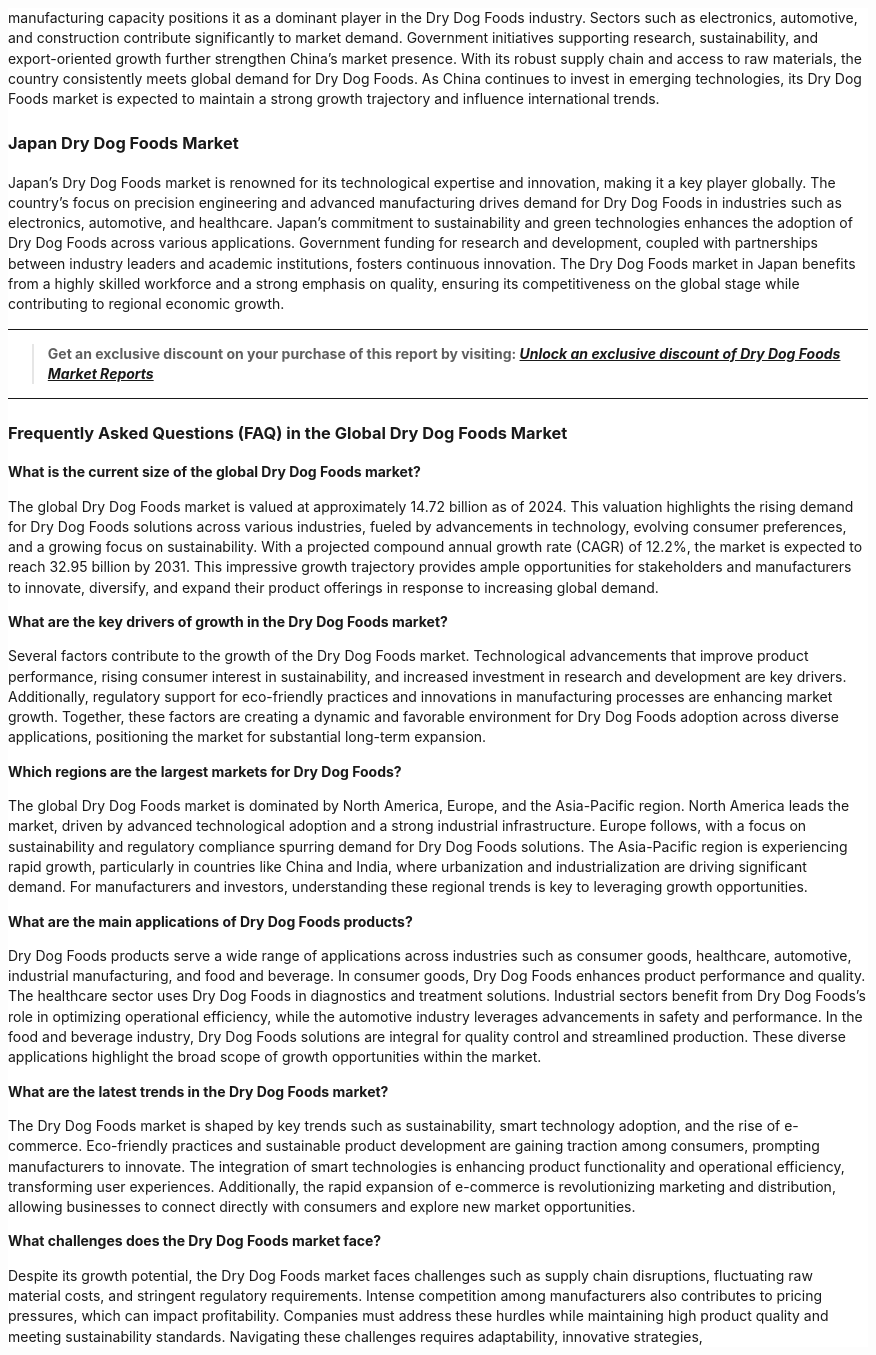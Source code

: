 manufacturing capacity positions it as a dominant player in the Dry Dog Foods industry. Sectors such as electronics, automotive, and construction contribute significantly to market demand. Government initiatives supporting research, sustainability, and export-oriented growth further strengthen China&rsquo;s market presence. With its robust supply chain and access to raw materials, the country consistently meets global demand for Dry Dog Foods. As China continues to invest in emerging technologies, its Dry Dog Foods market is expected to maintain a strong growth trajectory and influence international trends.</p><h3>Japan Dry Dog Foods Market</h3><p>Japan&rsquo;s Dry Dog Foods market is renowned for its technological expertise and innovation, making it a key player globally. The country&rsquo;s focus on precision engineering and advanced manufacturing drives demand for Dry Dog Foods in industries such as electronics, automotive, and healthcare. Japan&rsquo;s commitment to sustainability and green technologies enhances the adoption of Dry Dog Foods across various applications. Government funding for research and development, coupled with partnerships between industry leaders and academic institutions, fosters continuous innovation. The Dry Dog Foods market in Japan benefits from a highly skilled workforce and a strong emphasis on quality, ensuring its competitiveness on the global stage while contributing to regional economic growth.</p><hr /><blockquote><p><strong>Get an exclusive discount on your purchase of this report by visiting: <em><a href="://marketresearchpulse.com/ask-for-discount/51498?utm_source=Github&amp;utm_medium=0116">Unlock an exclusive discount of Dry Dog Foods Market Reports</a></em>&nbsp;</strong></p></blockquote><hr /><h3>Frequently Asked Questions (FAQ) in the Global Dry Dog Foods Market</h3><p><strong>What is the current size of the global Dry Dog Foods market?</strong></p><p>The global Dry Dog Foods market is valued at approximately 14.72 billion as of 2024. This valuation highlights the rising demand for Dry Dog Foods solutions across various industries, fueled by advancements in technology, evolving consumer preferences, and a growing focus on sustainability. With a projected compound annual growth rate (CAGR) of 12.2%, the market is expected to reach 32.95 billion by 2031. This impressive growth trajectory provides ample opportunities for stakeholders and manufacturers to innovate, diversify, and expand their product offerings in response to increasing global demand.</p><p><strong>What are the key drivers of growth in the Dry Dog Foods market?</strong></p><p>Several factors contribute to the growth of the Dry Dog Foods market. Technological advancements that improve product performance, rising consumer interest in sustainability, and increased investment in research and development are key drivers. Additionally, regulatory support for eco-friendly practices and innovations in manufacturing processes are enhancing market growth. Together, these factors are creating a dynamic and favorable environment for Dry Dog Foods adoption across diverse applications, positioning the market for substantial long-term expansion.</p><p><strong>Which regions are the largest markets for Dry Dog Foods?</strong></p><p>The global Dry Dog Foods market is dominated by North America, Europe, and the Asia-Pacific region. North America leads the market, driven by advanced technological adoption and a strong industrial infrastructure. Europe follows, with a focus on sustainability and regulatory compliance spurring demand for Dry Dog Foods solutions. The Asia-Pacific region is experiencing rapid growth, particularly in countries like China and India, where urbanization and industrialization are driving significant demand. For manufacturers and investors, understanding these regional trends is key to leveraging growth opportunities.</p><p><strong>What are the main applications of Dry Dog Foods products?</strong></p><p>Dry Dog Foods products serve a wide range of applications across industries such as consumer goods, healthcare, automotive, industrial manufacturing, and food and beverage. In consumer goods, Dry Dog Foods enhances product performance and quality. The healthcare sector uses Dry Dog Foods in diagnostics and treatment solutions. Industrial sectors benefit from Dry Dog Foods&rsquo;s role in optimizing operational efficiency, while the automotive industry leverages advancements in safety and performance. In the food and beverage industry, Dry Dog Foods solutions are integral for quality control and streamlined production. These diverse applications highlight the broad scope of growth opportunities within the market.</p><p><strong>What are the latest trends in the Dry Dog Foods market?</strong></p><p>The Dry Dog Foods market is shaped by key trends such as sustainability, smart technology adoption, and the rise of e-commerce. Eco-friendly practices and sustainable product development are gaining traction among consumers, prompting manufacturers to innovate. The integration of smart technologies is enhancing product functionality and operational efficiency, transforming user experiences. Additionally, the rapid expansion of e-commerce is revolutionizing marketing and distribution, allowing businesses to connect directly with consumers and explore new market opportunities.</p><p><strong>What challenges does the Dry Dog Foods market face?</strong></p><p>Despite its growth potential, the Dry Dog Foods market faces challenges such as supply chain disruptions, fluctuating raw material costs, and stringent regulatory requirements. Intense competition among manufacturers also contributes to pricing pressures, which can impact profitability. Companies must address these hurdles while maintaining high product quality and meeting sustainability standards. Navigating these challenges requires adaptability, innovative strategies,